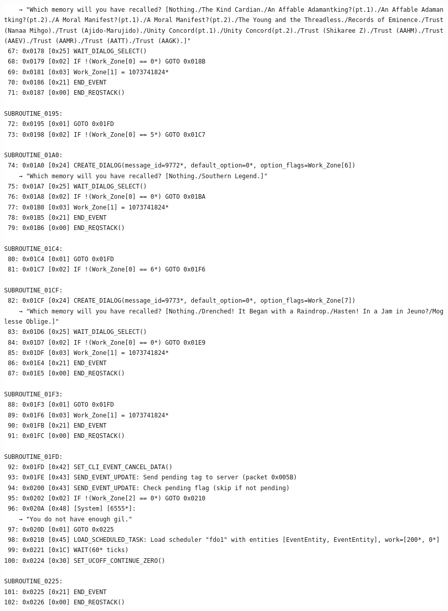 ```
    → "Which memory will you have recalled? [Nothing./The Kind Cardian./An Affable Adamantking?(pt.1)./An Affable Adamantking?(pt.2)./A Moral Manifest?(pt.1)./A Moral Manifest?(pt.2)./The Young and the Threadless./Records of Eminence./Trust (Nanaa Mihgo)./Trust (Ajido-Marujido)./Unity Concord(pt.1)./Unity Concord(pt.2)./Trust (Shikaree Z)./Trust (AAHM)./Trust (AAEV)./Trust (AAMR)./Trust (AATT)./Trust (AAGK).]"
 67: 0x0178 [0x25] WAIT_DIALOG_SELECT()
 68: 0x0179 [0x02] IF !(Work_Zone[0] == 0*) GOTO 0x018B
 69: 0x0181 [0x03] Work_Zone[1] = 1073741824*
 70: 0x0186 [0x21] END_EVENT
 71: 0x0187 [0x00] END_REQSTACK()

SUBROUTINE_0195:
 72: 0x0195 [0x01] GOTO 0x01FD
 73: 0x0198 [0x02] IF !(Work_Zone[0] == 5*) GOTO 0x01C7

SUBROUTINE_01A0:
 74: 0x01A0 [0x24] CREATE_DIALOG(message_id=9772*, default_option=0*, option_flags=Work_Zone[6])
    → "Which memory will you have recalled? [Nothing./Southern Legend.]"
 75: 0x01A7 [0x25] WAIT_DIALOG_SELECT()
 76: 0x01A8 [0x02] IF !(Work_Zone[0] == 0*) GOTO 0x01BA
 77: 0x01B0 [0x03] Work_Zone[1] = 1073741824*
 78: 0x01B5 [0x21] END_EVENT
 79: 0x01B6 [0x00] END_REQSTACK()

SUBROUTINE_01C4:
 80: 0x01C4 [0x01] GOTO 0x01FD
 81: 0x01C7 [0x02] IF !(Work_Zone[0] == 6*) GOTO 0x01F6

SUBROUTINE_01CF:
 82: 0x01CF [0x24] CREATE_DIALOG(message_id=9773*, default_option=0*, option_flags=Work_Zone[7])
    → "Which memory will you have recalled? [Nothing./Drenched! It Began with a Raindrop./Hasten! In a Jam in Jeuno?/Moglesse Oblige.]"
 83: 0x01D6 [0x25] WAIT_DIALOG_SELECT()
 84: 0x01D7 [0x02] IF !(Work_Zone[0] == 0*) GOTO 0x01E9
 85: 0x01DF [0x03] Work_Zone[1] = 1073741824*
 86: 0x01E4 [0x21] END_EVENT
 87: 0x01E5 [0x00] END_REQSTACK()

SUBROUTINE_01F3:
 88: 0x01F3 [0x01] GOTO 0x01FD
 89: 0x01F6 [0x03] Work_Zone[1] = 1073741824*
 90: 0x01FB [0x21] END_EVENT
 91: 0x01FC [0x00] END_REQSTACK()

SUBROUTINE_01FD:
 92: 0x01FD [0x42] SET_CLI_EVENT_CANCEL_DATA()
 93: 0x01FE [0x43] SEND_EVENT_UPDATE: Send pending tag to server (packet 0x005B)
 94: 0x0200 [0x43] SEND_EVENT_UPDATE: Check pending flag (skip if not pending)
 95: 0x0202 [0x02] IF !(Work_Zone[2] == 0*) GOTO 0x0210
 96: 0x020A [0x48] [System] [6555*]:
    → "You do not have enough gil."
 97: 0x020D [0x01] GOTO 0x0225
 98: 0x0210 [0x45] LOAD_SCHEDULED_TASK: Load scheduler "fdo1" with entities [EventEntity, EventEntity], work=[200*, 0*]
 99: 0x0221 [0x1C] WAIT(60* ticks)
100: 0x0224 [0x30] SET_UCOFF_CONTINUE_ZERO()

SUBROUTINE_0225:
101: 0x0225 [0x21] END_EVENT
102: 0x0226 [0x00] END_REQSTACK()
```
